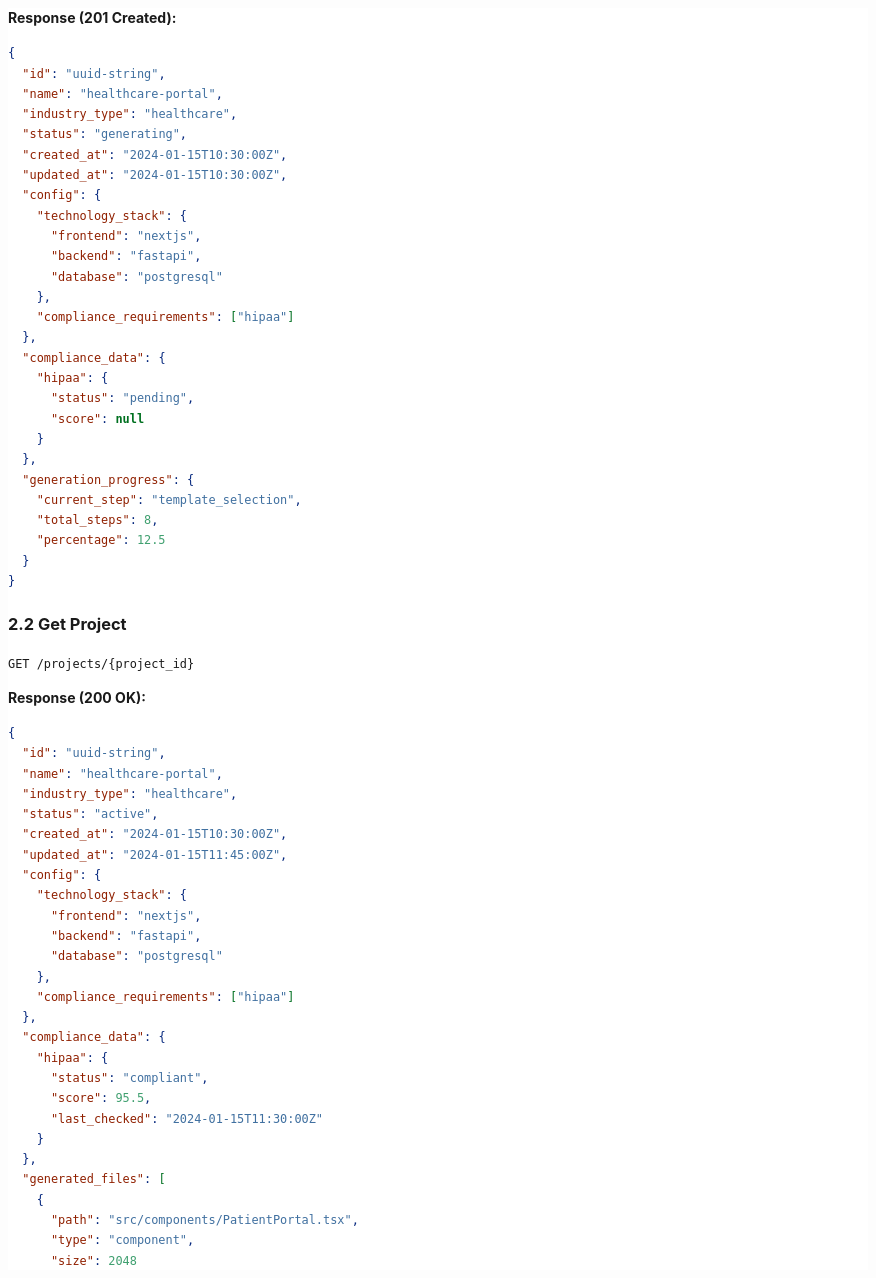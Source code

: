 **Response (201 Created):**
```json
{
  "id": "uuid-string",
  "name": "healthcare-portal",
  "industry_type": "healthcare",
  "status": "generating",
  "created_at": "2024-01-15T10:30:00Z",
  "updated_at": "2024-01-15T10:30:00Z",
  "config": {
    "technology_stack": {
      "frontend": "nextjs",
      "backend": "fastapi",
      "database": "postgresql"
    },
    "compliance_requirements": ["hipaa"]
  },
  "compliance_data": {
    "hipaa": {
      "status": "pending",
      "score": null
    }
  },
  "generation_progress": {
    "current_step": "template_selection",
    "total_steps": 8,
    "percentage": 12.5
  }
}
```

### 2.2 Get Project
```http
GET /projects/{project_id}
```

**Response (200 OK):**
```json
{
  "id": "uuid-string",
  "name": "healthcare-portal",
  "industry_type": "healthcare",
  "status": "active",
  "created_at": "2024-01-15T10:30:00Z",
  "updated_at": "2024-01-15T11:45:00Z",
  "config": {
    "technology_stack": {
      "frontend": "nextjs",
      "backend": "fastapi",
      "database": "postgresql"
    },
    "compliance_requirements": ["hipaa"]
  },
  "compliance_data": {
    "hipaa": {
      "status": "compliant",
      "score": 95.5,
      "last_checked": "2024-01-15T11:30:00Z"
    }
  },
  "generated_files": [
    {
      "path": "src/components/PatientPortal.tsx",
      "type": "component",
      "size": 2048
```